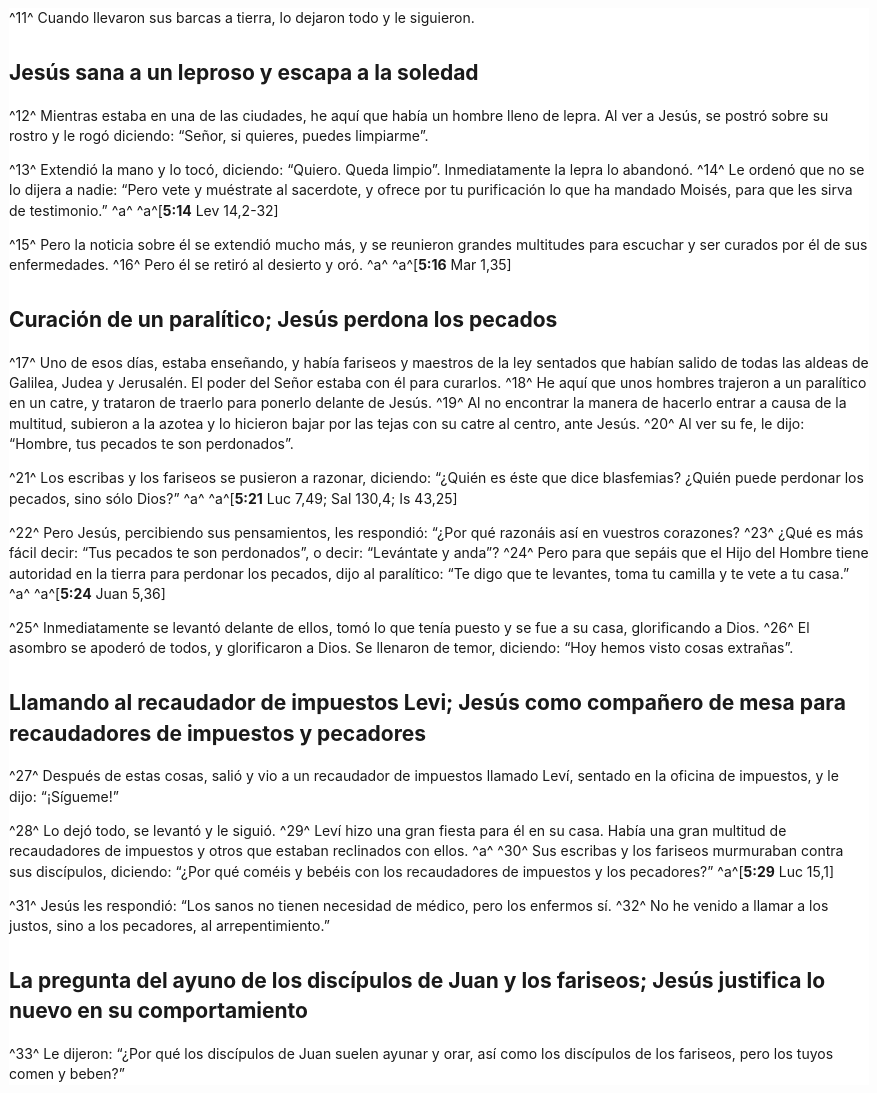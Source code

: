  ^11^ Cuando llevaron sus barcas a tierra, lo dejaron todo y le siguieron.

## Jesús sana a un leproso y escapa a la soledad
 ^12^ Mientras estaba en una de las ciudades, he aquí que había un hombre lleno de lepra. Al ver a Jesús, se postró sobre su rostro y le rogó diciendo: “Señor, si quieres, puedes limpiarme”.

 ^13^ Extendió la mano y lo tocó, diciendo: “Quiero. Queda limpio”. Inmediatamente la lepra lo abandonó. ^14^ Le ordenó que no se lo dijera a nadie: “Pero vete y muéstrate al sacerdote, y ofrece por tu purificación lo que ha mandado Moisés, para que les sirva de testimonio.” ^a^
^a^[**5:14** Lev 14,2-32]

 ^15^ Pero la noticia sobre él se extendió mucho más, y se reunieron grandes multitudes para escuchar y ser curados por él de sus enfermedades. ^16^ Pero él se retiró al desierto y oró. ^a^
^a^[**5:16** Mar 1,35]

## Curación de un paralítico; Jesús perdona los pecados
 ^17^ Uno de esos días, estaba enseñando, y había fariseos y maestros de la ley sentados que habían salido de todas las aldeas de Galilea, Judea y Jerusalén. El poder del Señor estaba con él para curarlos. ^18^ He aquí que unos hombres trajeron a un paralítico en un catre, y trataron de traerlo para ponerlo delante de Jesús. ^19^ Al no encontrar la manera de hacerlo entrar a causa de la multitud, subieron a la azotea y lo hicieron bajar por las tejas con su catre al centro, ante Jesús. ^20^ Al ver su fe, le dijo: “Hombre, tus pecados te son perdonados”.

 ^21^ Los escribas y los fariseos se pusieron a razonar, diciendo: “¿Quién es éste que dice blasfemias? ¿Quién puede perdonar los pecados, sino sólo Dios?” ^a^
^a^[**5:21** Luc 7,49; Sal 130,4; Is 43,25]

 ^22^ Pero Jesús, percibiendo sus pensamientos, les respondió: “¿Por qué razonáis así en vuestros corazones? ^23^ ¿Qué es más fácil decir: “Tus pecados te son perdonados”, o decir: “Levántate y anda”? ^24^ Pero para que sepáis que el Hijo del Hombre tiene autoridad en la tierra para perdonar los pecados, dijo al paralítico: “Te digo que te levantes, toma tu camilla y te vete a tu casa.” ^a^
^a^[**5:24** Juan 5,36]

 ^25^ Inmediatamente se levantó delante de ellos, tomó lo que tenía puesto y se fue a su casa, glorificando a Dios. ^26^ El asombro se apoderó de todos, y glorificaron a Dios. Se llenaron de temor, diciendo: “Hoy hemos visto cosas extrañas”.

## Llamando al recaudador de impuestos Levi; Jesús como compañero de mesa para recaudadores de impuestos y pecadores
 ^27^ Después de estas cosas, salió y vio a un recaudador de impuestos llamado Leví, sentado en la oficina de impuestos, y le dijo: “¡Sígueme!”

 ^28^ Lo dejó todo, se levantó y le siguió. ^29^ Leví hizo una gran fiesta para él en su casa. Había una gran multitud de recaudadores de impuestos y otros que estaban reclinados con ellos. ^a^ ^30^ Sus escribas y los fariseos murmuraban contra sus discípulos, diciendo: “¿Por qué coméis y bebéis con los recaudadores de impuestos y los pecadores?”
^a^[**5:29** Luc 15,1]

 ^31^ Jesús les respondió: “Los sanos no tienen necesidad de médico, pero los enfermos sí. ^32^ No he venido a llamar a los justos, sino a los pecadores, al arrepentimiento.”

## La pregunta del ayuno de los discípulos de Juan y los fariseos; Jesús justifica lo nuevo en su comportamiento
 ^33^ Le dijeron: “¿Por qué los discípulos de Juan suelen ayunar y orar, así como los discípulos de los fariseos, pero los tuyos comen y beben?”
